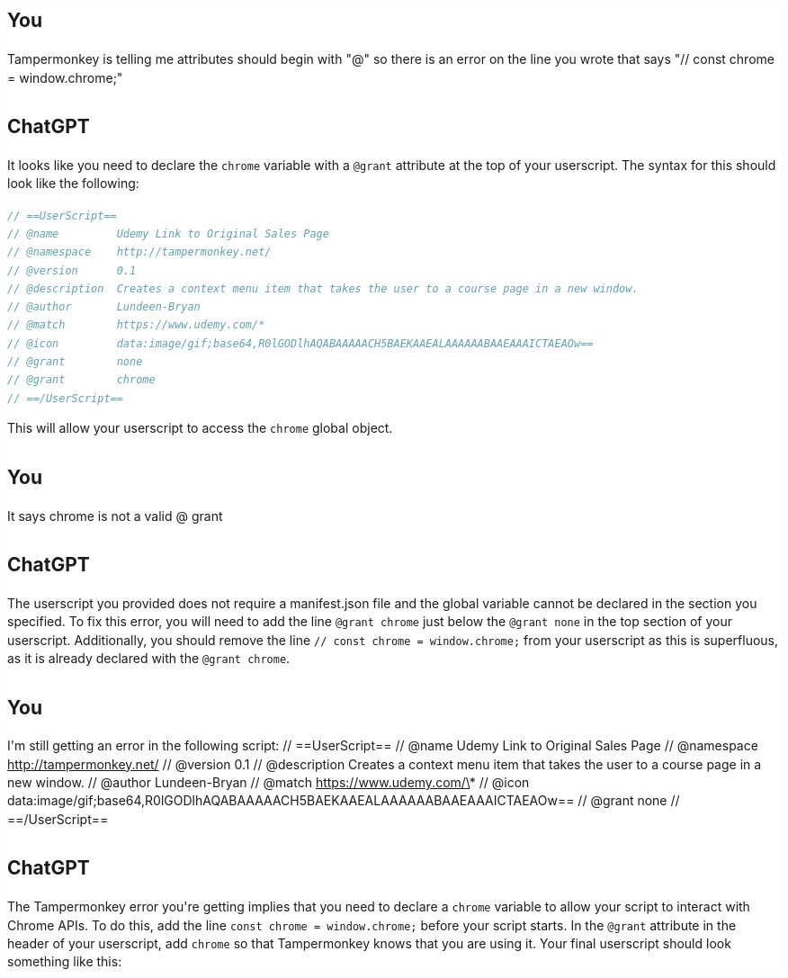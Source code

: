 You
---

Tampermonkey is telling me attributes should begin with "@" so there is an error on the line you wrote that says "// const chrome = window.chrome;"

ChatGPT
-------

It looks like you need to declare the `chrome` variable with a `@grant` attribute at the top of your userscript. The syntax for this should look like the following:

```javascript
// ==UserScript==
// @name         Udemy Link to Original Sales Page
// @namespace    http://tampermonkey.net/
// @version      0.1
// @description  Creates a context menu item that takes the user to a course page in a new window.
// @author       Lundeen-Bryan
// @match        https://www.udemy.com/*
// @icon         data:image/gif;base64,R0lGODlhAQABAAAAACH5BAEKAAEALAAAAAABAAEAAAICTAEAOw==
// @grant        none
// @grant        chrome
// ==/UserScript==
```

This will allow your userscript to access the `chrome` global object.

You
---

It says chrome is not a valid @ grant

ChatGPT
-------

The userscript you provided does not require a manifest.json file and the global variable cannot be declared in the section you specified. To fix this error, you will need to add the line `@grant chrome` just below the `@grant none` in the top section of your userscript. Additionally, you should remove the line `// const chrome = window.chrome;` from your userscript as this is superfluous, as it is already declared with the `@grant chrome`.

You
---

I'm still getting an error in the following script: // ==UserScript== // @name Udemy Link to Original Sales Page // @namespace http://tampermonkey.net/ // @version 0.1 // @description Creates a context menu item that takes the user to a course page in a new window. // @author Lundeen-Bryan // @match https://www.udemy.com/\* // @icon data:image/gif;base64,R0lGODlhAQABAAAAACH5BAEKAAEALAAAAAABAAEAAAICTAEAOw== // @grant none // ==/UserScript==

ChatGPT
-------

The Tampermonkey error you're getting implies that you need to declare a `chrome` variable to allow your script to interact with Chrome APIs. To do this, add the line `const chrome = window.chrome;` before your script starts. In the `@grant` attribute in the header of your userscript, add `chrome` so that Tampermonkey knows that you are using it. Your final userscript should look something like this:
